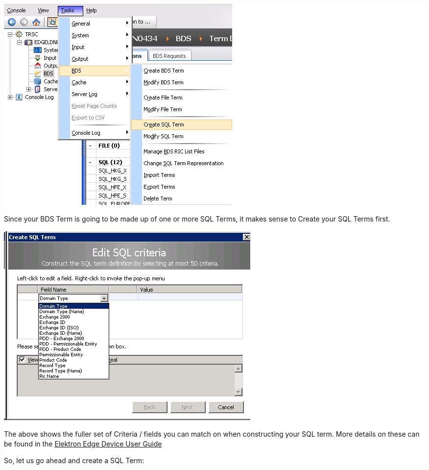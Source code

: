 ![Create SQL Menu](media/CreateSQLMenu.png)

Since your BDS Term is going to be made up of one or more SQL Terms, it makes sense to Create your SQL Terms first.

![Create SQL Term](media/CreateSQL.png)

The above shows the fuller set of Criteria / fields you can match on when constructing your SQL term. More details on these can be found in the <a href="https://customers.reuters.com/a/support/paz/pazDocs.aspx?dId=564059" target="_blank">Elektron Edge Device User Guide</a>   

So, let us go ahead and create a SQL Term:
